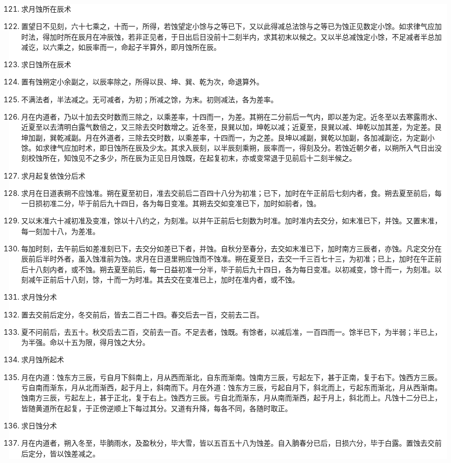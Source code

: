 121. <span id="志第十三_历二-求土王-121"></span>
求月蚀所在辰术

122. <span id="志第十三_历二-求土王-122"></span>
置望日不见刻，六十七乘之，十而一，所得，若蚀望定小馀与之等已下，又以此得减总法馀与之等已为蚀正见数定小馀。如求律气应加时法，得加时所在辰月在冲辰蚀，若非正见者，于日出后日没前十二刻半内，求其初末以候之。又以半总减蚀定小馀，不足减者半总加减讫，以六乘之，如辰率而一，命起子半算外，即月蚀所在辰。

123. <span id="志第十三_历二-求土王-123"></span>
求日蚀所在辰术

124. <span id="志第十三_历二-求土王-124"></span>
置有蚀朔定小余副之，以辰率除之，所得以艮、坤、巽、乾为次，命退算外。

125. <span id="志第十三_历二-求土王-125"></span>
不满法者，半法减之。无可减者，为初；所减之馀，为末。初则减法，各为差率。

126. <span id="志第十三_历二-求土王-126"></span>
月在内道者，乃以十加去交时数而三除之，以乘差率，十四而一，为差。其朔在二分前后一气内，即以差为定。近冬至以去寒露雨水、近夏至以去清明白露气数倍之，又三除去交时数增之。近冬至，艮巽以加，坤乾以减；近夏至，艮巽以减、坤乾以加其差，为定差。艮坤加副，巽乾减副。月在外道者，三除去交时数，以乘差率，十四而一，为之差。艮坤以减副，巽乾以加副，各加减副讫，为定副小馀。如求律气应加时术，即日蚀所在辰及少太。其求入辰刻，以半辰刻乘朔，辰率而一，得刻及分。若蚀近朝夕者，以朔所入气日出没刻校蚀所在，知蚀见不之多少，所在辰为正见日月蚀既，在起复初末，亦或变常退于见前后十二刻半候之。

127. <span id="志第十三_历二-求土王-127"></span>
求月起复依蚀分后术

128. <span id="志第十三_历二-求土王-128"></span>
求月在日道表朔不应蚀准。朔在夏至初日，准去交前后二百四十八分为初准；已下，加时在午正前后七刻内者，食。朔去夏至前后，每一日损初准二分，毕于前后九十四日，各为每日变准。其朔去交如变准已下，加时如前者，蚀。

129. <span id="志第十三_历二-求土王-129"></span>
又以末准六十减初准及变准，馀以十八约之，为刻准。以并午正前后七刻数为时准。加时准内去交分，如末准已下，并蚀。又置末准，每一刻加十八，为差准。

130. <span id="志第十三_历二-求土王-130"></span>
每加时刻，去午前后如差准刻已下，去交分如差已下者，并蚀。自秋分至春分，去交如末准已下，加时南方三辰者，亦蚀。凡定交分在辰前后半时外者，虽入蚀准前为蚀。求月在日道里朔应蚀而不蚀准。朔在夏至日，去交一千三百七十三，为初准；已上，加时在午正前后十八刻内者，或不蚀。朔去夏至前后，每一日益初准一分半，毕于前后九十四日，各为每日变准。以初减变，馀十而一，为刻准。以刻减午正前后十八刻，馀，十而一为时准。其去交在变准已上，加时在准内者，或不蚀。

131. <span id="志第十三_历二-求土王-131"></span>
求月蚀分术

132. <span id="志第十三_历二-求土王-132"></span>
置去交前后定分，冬交前后，皆去二百二十四。春交后去一百，交前去二百。

133. <span id="志第十三_历二-求土王-133"></span>
夏不问前后，去五十。秋交后去二百，交前去一百。不足去者，蚀既。有馀者，以减后准，一百四而一。馀半已下，为半弱；半已上，为半强。命以十五为限，得月蚀之大分。

134. <span id="志第十三_历二-求土王-134"></span>
求月蚀所起术

135. <span id="志第十三_历二-求土王-135"></span>
月在内道：蚀东方三辰，亏自月下斜南上，月从西而渐北，自东而渐南。蚀南方三辰，亏起左下，甚于正南，复于右下。蚀西方三辰。亏自南而渐东，月从北而渐西，起于月上，斜南而下。月在外道：蚀东方三辰，亏起自月下，斜北而上，亏起东而渐北，月从西渐南。蚀南方三辰，亏起左上，甚于正北，复于右上。蚀西方三辰。亏自北而渐东，月从南而渐西，起于月上，斜北而上。凡蚀十二分已上，皆随黄道所在起复，于正傍逆顺上下每过其分。又道有升降，每各不同，各随时取正。

136. <span id="志第十三_历二-求土王-136"></span>
求日蚀分术

137. <span id="志第十三_历二-求土王-137"></span>
月在内道者，朔入冬至，毕朒雨水，及盈秋分，毕大雪，皆以五百五十八为蚀差。自入朒春分已后，日损六分，毕于白露。置蚀去交前后定分，皆以蚀差减之。
